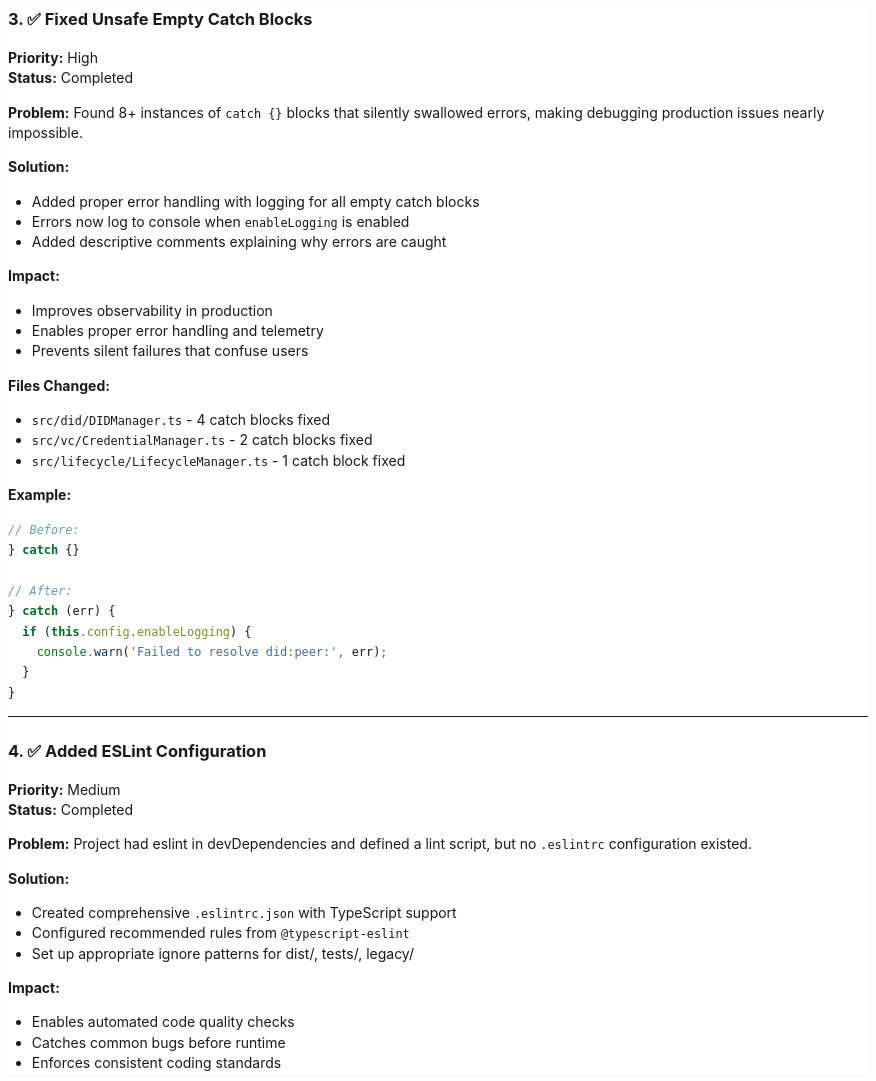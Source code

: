 
### 3. ✅ Fixed Unsafe Empty Catch Blocks
**Priority:** High  
**Status:** Completed

**Problem:** Found 8+ instances of `catch {}` blocks that silently swallowed errors, making debugging production issues nearly impossible.

**Solution:**
- Added proper error handling with logging for all empty catch blocks
- Errors now log to console when `enableLogging` is enabled
- Added descriptive comments explaining why errors are caught

**Impact:**
- Improves observability in production
- Enables proper error handling and telemetry
- Prevents silent failures that confuse users

**Files Changed:**
- `src/did/DIDManager.ts` - 4 catch blocks fixed
- `src/vc/CredentialManager.ts` - 2 catch blocks fixed
- `src/lifecycle/LifecycleManager.ts` - 1 catch block fixed

**Example:**
```typescript
// Before:
} catch {}

// After:
} catch (err) {
  if (this.config.enableLogging) {
    console.warn('Failed to resolve did:peer:', err);
  }
}
```

---

### 4. ✅ Added ESLint Configuration
**Priority:** Medium  
**Status:** Completed

**Problem:** Project had eslint in devDependencies and defined a lint script, but no `.eslintrc` configuration existed.

**Solution:**
- Created comprehensive `.eslintrc.json` with TypeScript support
- Configured recommended rules from `@typescript-eslint`
- Set up appropriate ignore patterns for dist/, tests/, legacy/

**Impact:**
- Enables automated code quality checks
- Catches common bugs before runtime
- Enforces consistent coding standards
